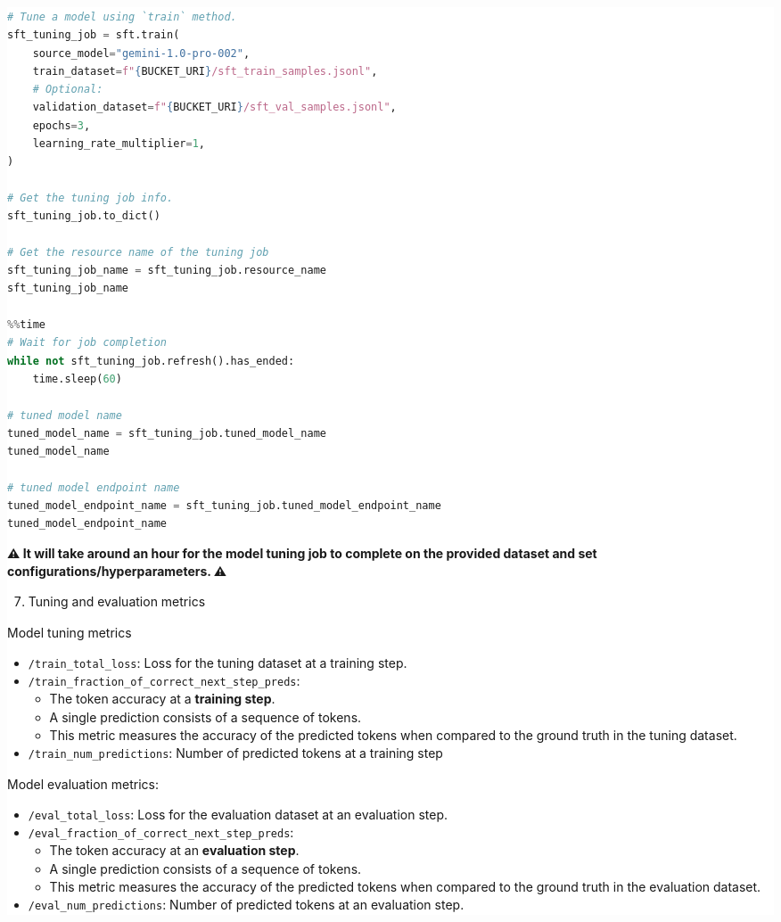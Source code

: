 
```py
# Tune a model using `train` method.
sft_tuning_job = sft.train(
    source_model="gemini-1.0-pro-002",
    train_dataset=f"{BUCKET_URI}/sft_train_samples.jsonl",
    # Optional:
    validation_dataset=f"{BUCKET_URI}/sft_val_samples.jsonl",
    epochs=3,
    learning_rate_multiplier=1,
)

# Get the tuning job info.
sft_tuning_job.to_dict()

# Get the resource name of the tuning job
sft_tuning_job_name = sft_tuning_job.resource_name
sft_tuning_job_name

%%time
# Wait for job completion
while not sft_tuning_job.refresh().has_ended:
    time.sleep(60)

# tuned model name
tuned_model_name = sft_tuning_job.tuned_model_name
tuned_model_name

# tuned model endpoint name
tuned_model_endpoint_name = sft_tuning_job.tuned_model_endpoint_name
tuned_model_endpoint_name
```

<div class="alert alert-block alert-warning">
<b>⚠️ It will take around an hour for the model tuning job to complete on the provided dataset and set configurations/hyperparameters. ⚠️</b>
</div>


7. Tuning and evaluation metrics

Model tuning metrics

  - `/train_total_loss`: Loss for the tuning dataset at a training step.
  - `/train_fraction_of_correct_next_step_preds`:
    - The token accuracy at a **training step**.
    - A single prediction consists of a sequence of tokens.
    - This metric measures the accuracy of the predicted tokens when compared to the ground truth in the tuning dataset.
  - `/train_num_predictions`: Number of predicted tokens at a training step

Model evaluation metrics:

  - `/eval_total_loss`: Loss for the evaluation dataset at an evaluation step.
  - `/eval_fraction_of_correct_next_step_preds`:
    - The token accuracy at an **evaluation step**.
    - A single prediction consists of a sequence of tokens.
    - This metric measures the accuracy of the predicted tokens when compared to the ground truth in the evaluation dataset.
  - `/eval_num_predictions`: Number of predicted tokens at an evaluation step.

